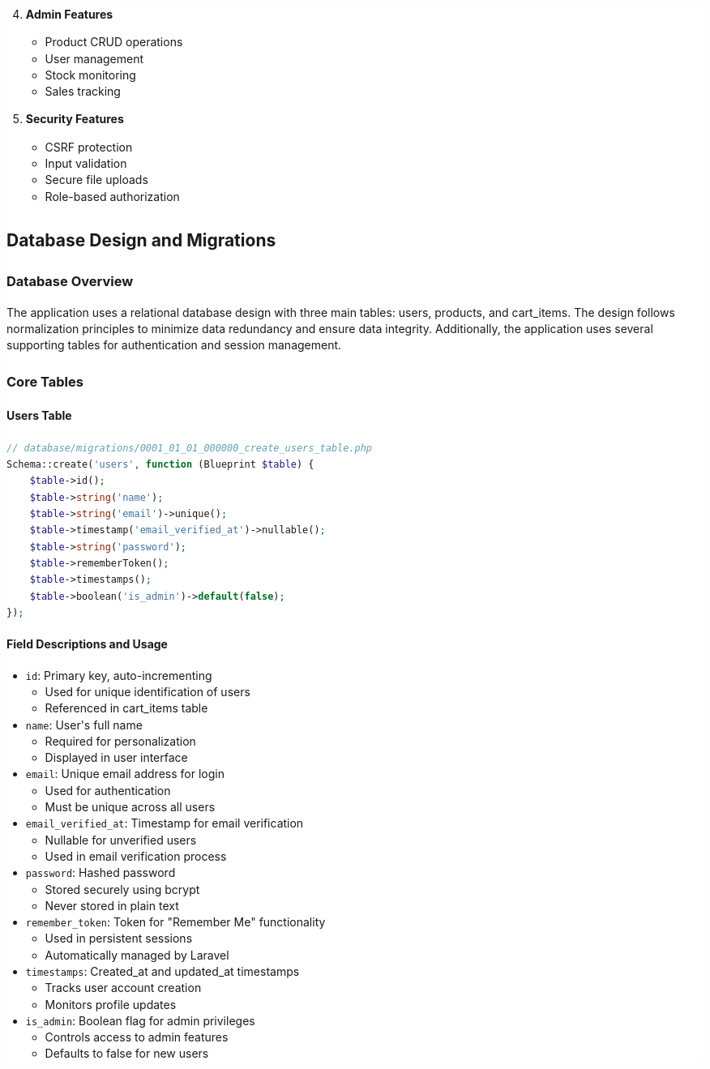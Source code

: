 4. **Admin Features**
   - Product CRUD operations
   - User management
   - Stock monitoring
   - Sales tracking

5. **Security Features**
   - CSRF protection
   - Input validation
   - Secure file uploads
   - Role-based authorization

## Database Design and Migrations

### Database Overview
The application uses a relational database design with three main tables: users, products, and cart_items. The design follows normalization principles to minimize data redundancy and ensure data integrity. Additionally, the application uses several supporting tables for authentication and session management.

### Core Tables

#### Users Table
```php
// database/migrations/0001_01_01_000000_create_users_table.php
Schema::create('users', function (Blueprint $table) {
    $table->id();
    $table->string('name');
    $table->string('email')->unique();
    $table->timestamp('email_verified_at')->nullable();
    $table->string('password');
    $table->rememberToken();
    $table->timestamps();
    $table->boolean('is_admin')->default(false);
});
```

#### Field Descriptions and Usage
- `id`: Primary key, auto-incrementing
  - Used for unique identification of users
  - Referenced in cart_items table
- `name`: User's full name
  - Required for personalization
  - Displayed in user interface
- `email`: Unique email address for login
  - Used for authentication
  - Must be unique across all users
- `email_verified_at`: Timestamp for email verification
  - Nullable for unverified users
  - Used in email verification process
- `password`: Hashed password
  - Stored securely using bcrypt
  - Never stored in plain text
- `remember_token`: Token for "Remember Me" functionality
  - Used in persistent sessions
  - Automatically managed by Laravel
- `timestamps`: Created_at and updated_at timestamps
  - Tracks user account creation
  - Monitors profile updates
- `is_admin`: Boolean flag for admin privileges
  - Controls access to admin features
  - Defaults to false for new users
